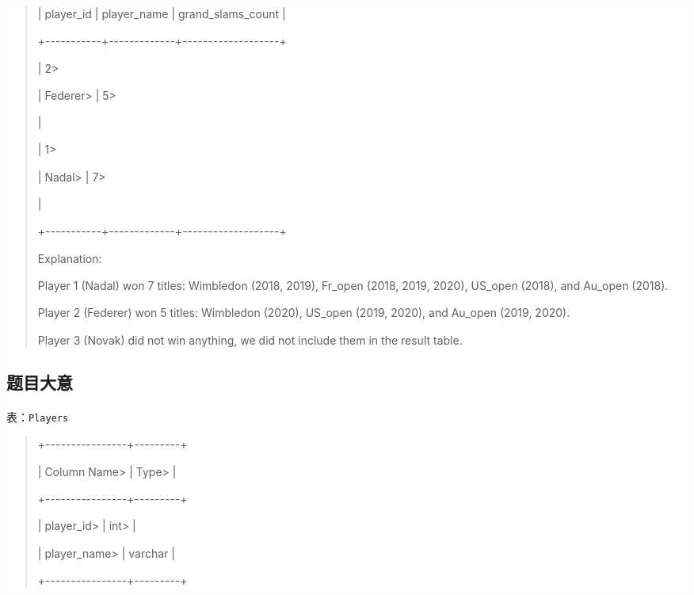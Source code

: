 > 
> | player_id | player_name | grand_slams_count |
> 
> +-----------+-------------+-------------------+
> 
> | 2> 
> > 
>  | Federer> 
>  | 5> 
> > 
> > 
> > 
>  |
> 
> | 1> 
> > 
>  | Nadal> 
>    | 7> 
> > 
> > 
> > 
>  |
> 
> +-----------+-------------+-------------------+
> 
> Explanation: 
> 
> Player 1 (Nadal) won 7 titles: Wimbledon (2018, 2019), Fr_open (2018, 2019, 2020), US_open (2018), and Au_open (2018).
> 
> Player 2 (Federer) won 5 titles: Wimbledon (2020), US_open (2019, 2020), and Au_open (2019, 2020).
> 
> Player 3 (Novak) did not win anything, we did not include them in the result table.
> 
> 


## 题目大意

表：`Players`

> 
> 
> 
> 
> 
> +----------------+---------+
> 
> | Column Name> 
> | Type> 
> |
> 
> +----------------+---------+
> 
> | player_id> 
>   | int> 
>  |
> 
> | player_name> 
> | varchar |
> 
> +----------------+---------+
> 